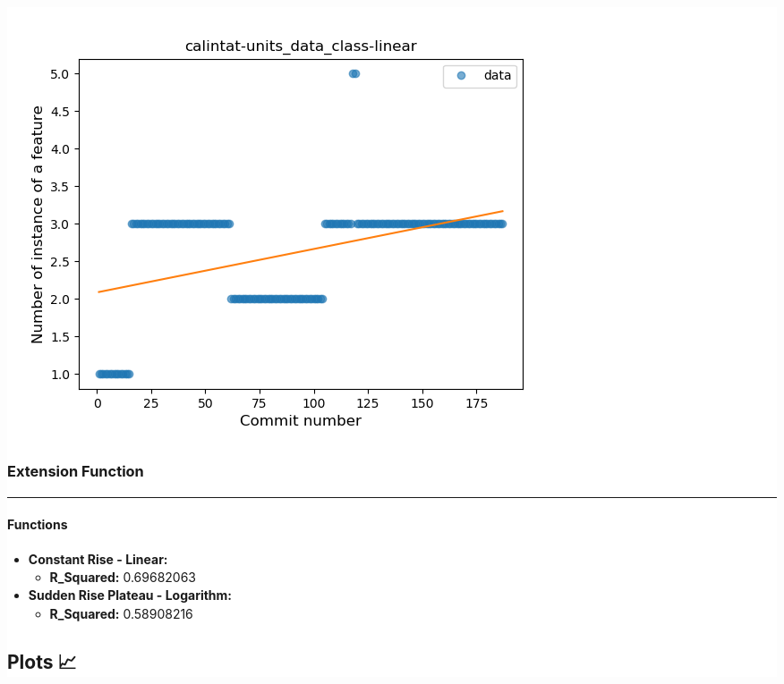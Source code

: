 ![calintat-units T1](../plots/calintat-units_data_class_T1.png)
### <a name="extension_function">Extension Function</a>
----
#### Functions
* **Constant Rise - Linear:** ![equation](http://latex.codecogs.com/svg.latex?0.04343x%20&plus;%202.003828)
    * **R_Squared:** 0.69682063
* **Sudden Rise Plateau - Logarithm:** ![equation](http://latex.codecogs.com/svg.latex?2.061277%5Clog_%7B3.714901%7D%28x%29%20&plus;%200.0)
    * **R_Squared:** 0.58908216

**Plots** :chart_with_upwards_trend:
-----
